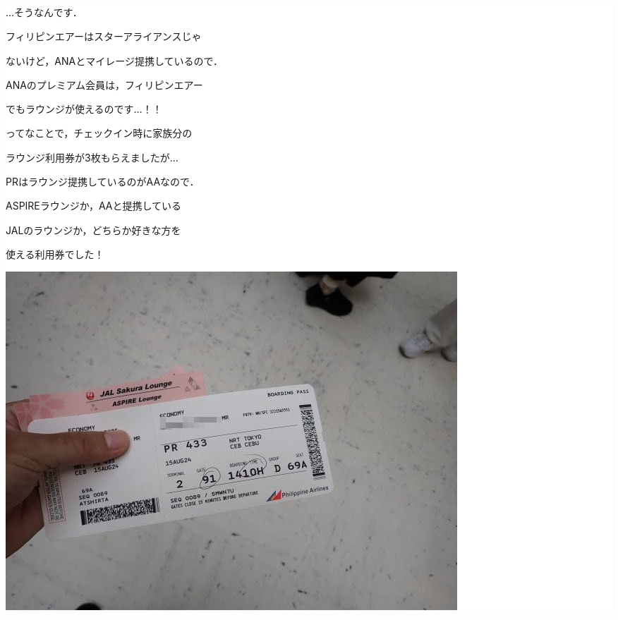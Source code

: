 





…そうなんです．


フィリピンエアーはスターアライアンスじゃ


ないけど，ANAとマイレージ提携しているので．


ANAのプレミアム会員は，フィリピンエアー


でもラウンジが使えるのです…！！





ってなことで，チェックイン時に家族分の


ラウンジ利用券が3枚もらえましたが…


PRはラウンジ提携しているのがAAなので．


ASPIREラウンジか，AAと提携している


JALのラウンジか，どちらか好きな方を


使える利用券でした！




![1dbd79888a91bd55bf8d81c1484ad308.jpg](images/1dbd79888a91bd55bf8d81c1484ad308.jpg)
